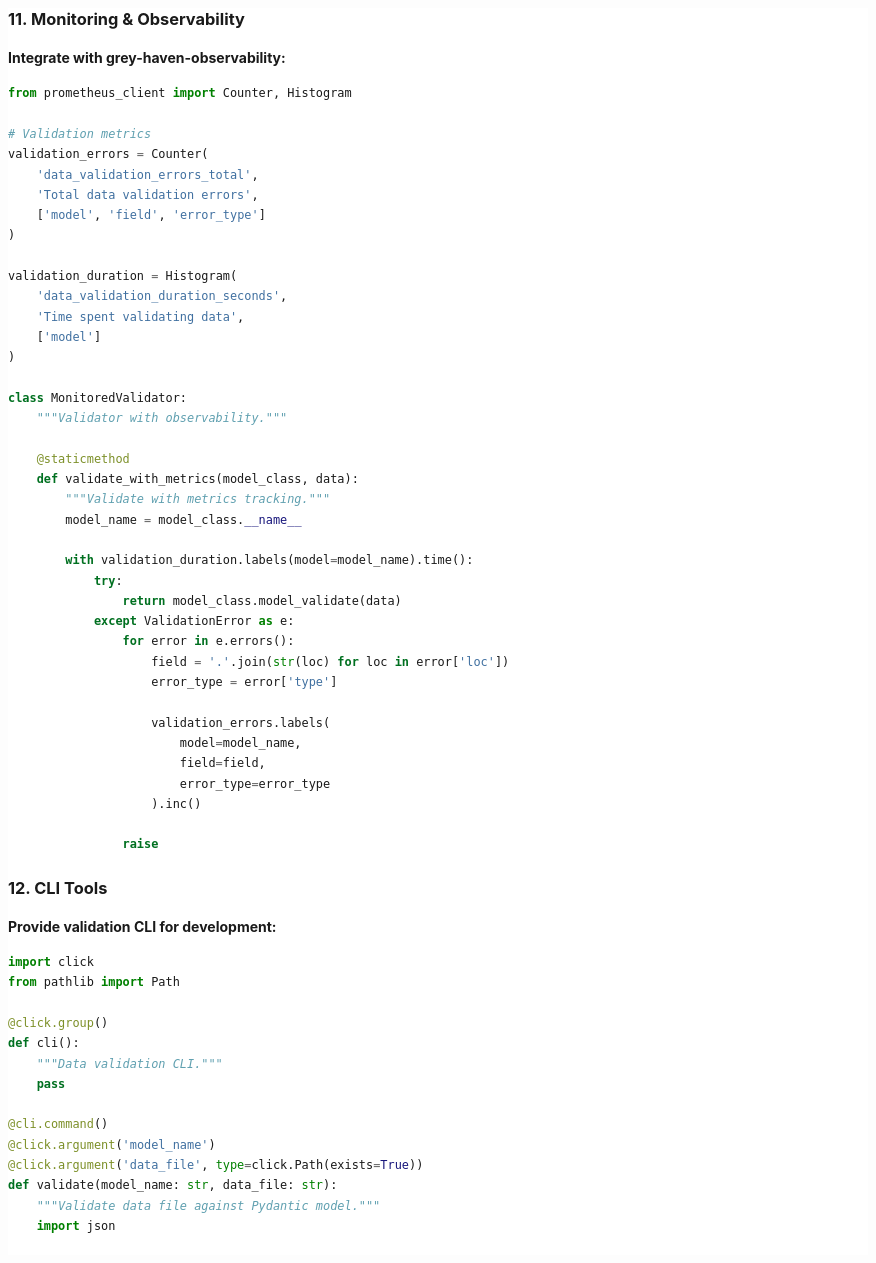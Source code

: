 ### 11. Monitoring & Observability

**Integrate with grey-haven-observability:**

```python
from prometheus_client import Counter, Histogram

# Validation metrics
validation_errors = Counter(
    'data_validation_errors_total',
    'Total data validation errors',
    ['model', 'field', 'error_type']
)

validation_duration = Histogram(
    'data_validation_duration_seconds',
    'Time spent validating data',
    ['model']
)

class MonitoredValidator:
    """Validator with observability."""
    
    @staticmethod
    def validate_with_metrics(model_class, data):
        """Validate with metrics tracking."""
        model_name = model_class.__name__
        
        with validation_duration.labels(model=model_name).time():
            try:
                return model_class.model_validate(data)
            except ValidationError as e:
                for error in e.errors():
                    field = '.'.join(str(loc) for loc in error['loc'])
                    error_type = error['type']
                    
                    validation_errors.labels(
                        model=model_name,
                        field=field,
                        error_type=error_type
                    ).inc()
                
                raise
```

### 12. CLI Tools

**Provide validation CLI for development:**

```python
import click
from pathlib import Path

@click.group()
def cli():
    """Data validation CLI."""
    pass

@cli.command()
@click.argument('model_name')
@click.argument('data_file', type=click.Path(exists=True))
def validate(model_name: str, data_file: str):
    """Validate data file against Pydantic model."""
    import json
    
```